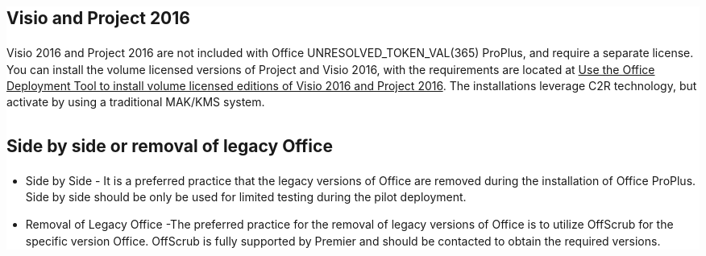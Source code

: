 ## Visio and Project 2016

Visio 2016 and Project 2016 are not included with Office UNRESOLVED_TOKEN_VAL(365) ProPlus, and require a separate license. You can install the volume licensed versions of Project and Visio 2016, with the requirements are located at  [Use the Office Deployment Tool to install volume licensed editions of Visio 2016 and Project 2016](https://technet.microsoft.com/library/mt703272.aspx). The installations leverage C2R technology, but activate by using a traditional MAK/KMS system.
  
    
    

## Side by side or removal of legacy Office


- Side by Side - It is a preferred practice that the legacy versions of Office are removed during the installation of Office ProPlus. Side by side should be only be used for limited testing during the pilot deployment.
    
  
- Removal of Legacy Office -The preferred practice for the removal of legacy versions of Office is to utilize OffScrub for the specific version Office. OffScrub is fully supported by Premier and should be contacted to obtain the required versions.
    
  

